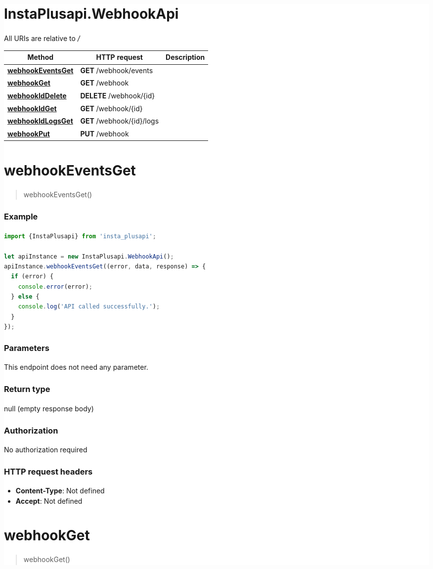 # InstaPlusapi.WebhookApi

All URIs are relative to */*

Method | HTTP request | Description
------------- | ------------- | -------------
[**webhookEventsGet**](WebhookApi.md#webhookEventsGet) | **GET** /webhook/events | 
[**webhookGet**](WebhookApi.md#webhookGet) | **GET** /webhook | 
[**webhookIdDelete**](WebhookApi.md#webhookIdDelete) | **DELETE** /webhook/{id} | 
[**webhookIdGet**](WebhookApi.md#webhookIdGet) | **GET** /webhook/{id} | 
[**webhookIdLogsGet**](WebhookApi.md#webhookIdLogsGet) | **GET** /webhook/{id}/logs | 
[**webhookPut**](WebhookApi.md#webhookPut) | **PUT** /webhook | 

<a name="webhookEventsGet"></a>
# **webhookEventsGet**
> webhookEventsGet()



### Example
```javascript
import {InstaPlusapi} from 'insta_plusapi';

let apiInstance = new InstaPlusapi.WebhookApi();
apiInstance.webhookEventsGet((error, data, response) => {
  if (error) {
    console.error(error);
  } else {
    console.log('API called successfully.');
  }
});
```

### Parameters
This endpoint does not need any parameter.

### Return type

null (empty response body)

### Authorization

No authorization required

### HTTP request headers

 - **Content-Type**: Not defined
 - **Accept**: Not defined

<a name="webhookGet"></a>
# **webhookGet**
> webhookGet()
